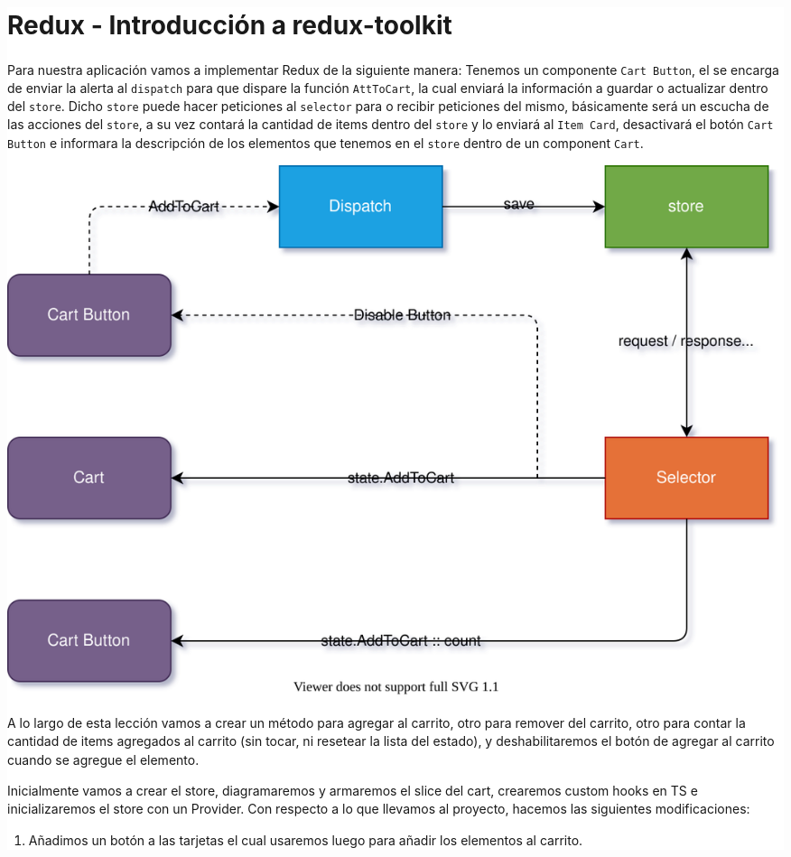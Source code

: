 # Redux - Introducción a redux-toolkit

Para nuestra aplicación vamos a implementar Redux de la siguiente manera: Tenemos un componente `Cart Button`, el se encarga de enviar la alerta al `dispatch` para que dispare la función `AttToCart`, la cual enviará la información a guardar o actualizar dentro del `store`. Dicho `store` puede hacer peticiones al `selector` para o recibir peticiones del mismo, básicamente será un escucha de las acciones del `store`, a su vez contará la cantidad de items dentro del `store` y lo enviará al `Item Card`, desactivará el botón `Cart Button` e informara la descripción de los elementos que tenemos en el `store` dentro de un component `Cart`.

![Redux diagram](./diagram.svg)

A lo largo de esta lección vamos a crear un método para agregar al carrito, otro para remover del carrito, otro para contar la cantidad de items agregados al carrito (sin tocar, ni resetear la lista del estado), y deshabilitaremos el botón de agregar al carrito cuando se agregue el elemento.

Inicialmente vamos a crear el store, diagramaremos y armaremos el slice del cart, crearemos custom hooks en TS e inicializaremos el store con un Provider. Con respecto a lo que llevamos al proyecto, hacemos las siguientes modificaciones:

1. Añadimos un botón a las tarjetas el cual usaremos luego para añadir los elementos al carrito.
